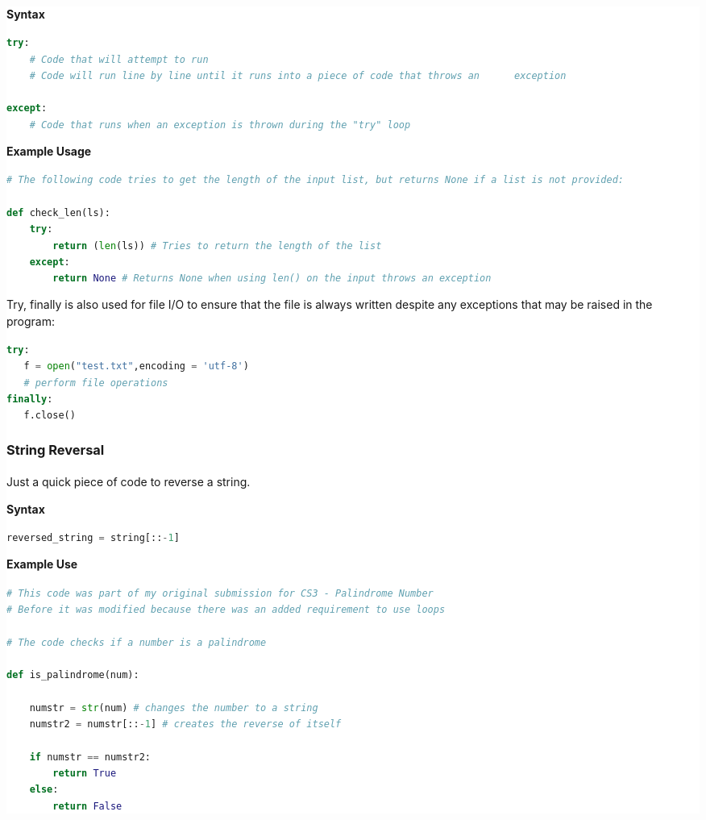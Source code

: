 **Syntax**

```python
try:
    # Code that will attempt to run
    # Code will run line by line until it runs into a piece of code that throws an 		exception
    
except:
    # Code that runs when an exception is thrown during the "try" loop
```

**Example Usage**

```python
# The following code tries to get the length of the input list, but returns None if a list is not provided:

def check_len(ls):
    try:
        return (len(ls)) # Tries to return the length of the list
    except:
        return None # Returns None when using len() on the input throws an exception
```

Try, finally is also used for file I/O to ensure that the file is always written despite any exceptions that may be raised in the program:

```python
try:
   f = open("test.txt",encoding = 'utf-8')
   # perform file operations
finally:
   f.close()
```



### String Reversal

Just a quick piece of code to reverse a string.

**Syntax**

```python
reversed_string = string[::-1]
```

**Example Use**

```python
# This code was part of my original submission for CS3 - Palindrome Number
# Before it was modified because there was an added requirement to use loops

# The code checks if a number is a palindrome

def is_palindrome(num):
    
    numstr = str(num) # changes the number to a string
    numstr2 = numstr[::-1] # creates the reverse of itself
    
    if numstr == numstr2:
        return True
    else:
        return False
```
